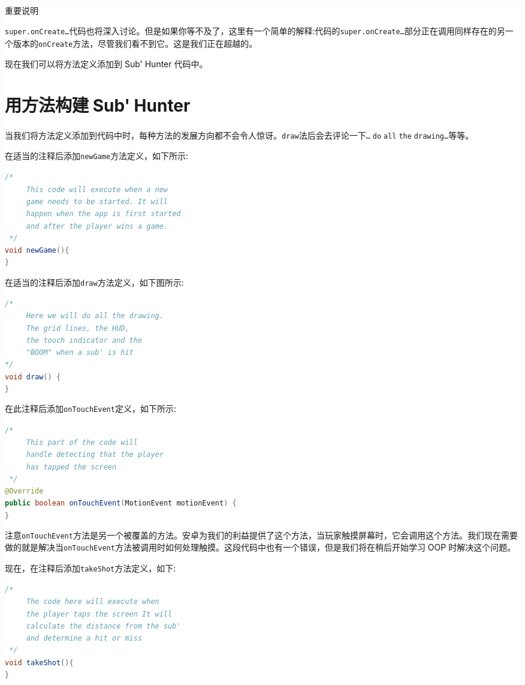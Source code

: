 重要说明

`super.onCreate…`代码也将深入讨论。但是如果你等不及了，这里有一个简单的解释:代码的`super.onCreate…`部分正在调用同样存在的另一个版本的`onCreate`方法，尽管我们看不到它。这是我们正在超越的。

现在我们可以将方法定义添加到 Sub' Hunter 代码中。

# 用方法构建 Sub' Hunter

当我们将方法定义添加到代码中时，每种方法的发展方向都不会令人惊讶。`draw`法后会去评论一下`…` `do` `all` `the` `drawing…`等等。

在适当的注释后添加`newGame`方法定义，如下所示:

```java
/*
     This code will execute when a new
     game needs to be started. It will
     happen when the app is first started
     and after the player wins a game.
 */
void newGame(){
}
```

在适当的注释后添加`draw`方法定义，如下图所示:

```java
/*
     Here we will do all the drawing.
     The grid lines, the HUD,
     the touch indicator and the
     "BOOM" when a sub' is hit
*/
void draw() {
}
```

在此注释后添加`onTouchEvent`定义，如下所示:

```java
/*
     This part of the code will
     handle detecting that the player
     has tapped the screen
 */
@Override
public boolean onTouchEvent(MotionEvent motionEvent) {
}
```

注意`onTouchEvent`方法是另一个被覆盖的方法。安卓为我们的利益提供了这个方法，当玩家触摸屏幕时，它会调用这个方法。我们现在需要做的就是解决当`onTouchEvent`方法被调用时如何处理触摸。这段代码中也有一个错误，但是我们将在稍后开始学习 OOP 时解决这个问题。

现在，在注释后添加`takeShot`方法定义，如下:

```java
/*
     The code here will execute when
     the player taps the screen It will
     calculate the distance from the sub'
     and determine a hit or miss
 */
void takeShot(){
}
```
